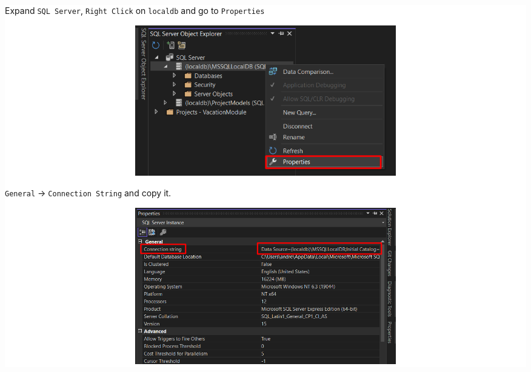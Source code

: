  Expand `SQL Server`, `Right Click` on `localdb` and go to `Properties` 

 <p align = "center">
  <img width = "50%" height = "50%" src ="images/image_6.png">
 </p>

`General` &rarr; `Connection String` and copy it. 

 <p align = "center">
  <img width = "50%" height = "50%" src ="images/image_7.png">
 </p>
